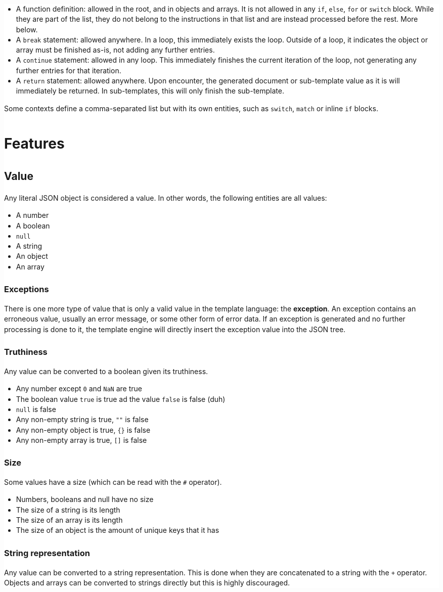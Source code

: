 - A function definition: allowed in the root, and in objects and arrays. It is not allowed in any `if`, `else`, `for` or `switch` block. While they are part of the list, they do not belong to the instructions in that list and are instead processed before the rest. More below.
- A `break` statement: allowed anywhere. In a loop, this immediately exists the loop. Outside of a loop, it indicates the object or array must be finished as-is, not adding any further entries.
- A `continue` statement: allowed in any loop. This immediately finishes the current iteration of the loop, not generating any further entries for that iteration.
- A `return` statement: allowed anywhere. Upon encounter, the generated document or sub-template value as it is will immediately be returned. In sub-templates, this will only finish the sub-template.

Some contexts define a comma-separated list but with its own entities, such as `switch`, `match` or inline `if` blocks.

# Features

## Value
Any literal JSON object is considered a value. In other words, the following entities are all values:
- A number
- A boolean
- `null`
- A string
- An object
- An array

### Exceptions
There is one more type of value that is only a valid value in the template language: the **exception**. An exception contains an erroneous value, usually an error message, or some other form of error data. If an exception is generated and no further processing is done to it, the template engine will directly insert the exception value into the JSON tree.

### Truthiness
Any value can be converted to a boolean given its truthiness.

- Any number except `0` and `NaN` are true
- The boolean value `true` is true ad the value `false` is false (duh)
- `null` is false
- Any non-empty string is true, `""` is false
- Any non-empty object is true, `{}` is false
- Any non-empty array is true, `[]` is false

### Size
Some values have a size (which can be read with the `#` operator).

- Numbers, booleans and null have no size
- The size of a string is its length
- The size of an array is its length
- The size of an object is the amount of unique keys that it has

### String representation
Any value can be converted to a string representation. This is done when they are concatenated to a string with the `+` operator. Objects and arrays can be converted to strings directly but this is highly discouraged.

